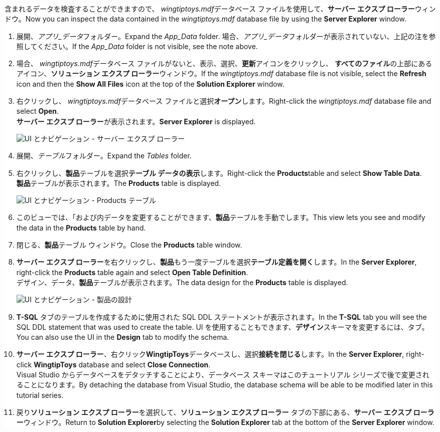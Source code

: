 
<span data-ttu-id="1a44d-305">含まれるデータを検査することができますので、 *wingtiptoys.mdf*データベース ファイルを使用して、**サーバー エクスプ ローラー**ウィンドウ。</span><span class="sxs-lookup"><span data-stu-id="1a44d-305">Now you can inspect the data contained in the *wingtiptoys.mdf* database file by using the **Server Explorer** window.</span></span>

1. <span data-ttu-id="1a44d-306">展開、*アプリ\_データ*フォルダー。</span><span class="sxs-lookup"><span data-stu-id="1a44d-306">Expand the *App\_Data* folder.</span></span> <span data-ttu-id="1a44d-307">場合、*アプリ\_データ*フォルダーが表示されていない、上記の注を参照してください。</span><span class="sxs-lookup"><span data-stu-id="1a44d-307">If the *App\_Data* folder is not visible, see the note above.</span></span>
2. <span data-ttu-id="1a44d-308">場合、 *wingtiptoys.mdf*データベース ファイルがないと、表示、選択、**更新**アイコンをクリックし、 **すべてのファイル**の上部にあるアイコン、**ソリューション エクスプ ローラー**ウィンドウ。</span><span class="sxs-lookup"><span data-stu-id="1a44d-308">If the *wingtiptoys.mdf* database file is not visible, select the **Refresh** icon and then the **Show All Files** icon at the top of the **Solution Explorer** window.</span></span>
3. <span data-ttu-id="1a44d-309">右クリックし、 *wingtiptoys.mdf*データベース ファイルと選択**オープン**します。</span><span class="sxs-lookup"><span data-stu-id="1a44d-309">Right-click the *wingtiptoys.mdf* database file and select **Open**.</span></span>  
    <span data-ttu-id="1a44d-310">**サーバー エクスプ ローラー**が表示されます。</span><span class="sxs-lookup"><span data-stu-id="1a44d-310">**Server Explorer** is displayed.</span></span> 

    ![UI とナビゲーション - サーバー エクスプ ローラー](ui_and_navigation/_static/image8.png)
4. <span data-ttu-id="1a44d-312">展開、*テーブル*フォルダー。</span><span class="sxs-lookup"><span data-stu-id="1a44d-312">Expand the *Tables* folder.</span></span>
5. <span data-ttu-id="1a44d-313">右クリックし、**製品**テーブルを選択**テーブル データの表示**します。</span><span class="sxs-lookup"><span data-stu-id="1a44d-313">Right-click the **Products**table and select **Show Table Data**.</span></span>  
 <span data-ttu-id="1a44d-314">**製品**テーブルが表示されます。</span><span class="sxs-lookup"><span data-stu-id="1a44d-314">The **Products** table is displayed.</span></span> 

    ![UI とナビゲーション - Products テーブル](ui_and_navigation/_static/image9.png)
6. <span data-ttu-id="1a44d-316">このビューでは、「および内データを変更することができます、**製品**テーブルを手動でします。</span><span class="sxs-lookup"><span data-stu-id="1a44d-316">This view lets you see and modify the data in the **Products** table by hand.</span></span>
7. <span data-ttu-id="1a44d-317">閉じる、**製品**テーブル ウィンドウ。</span><span class="sxs-lookup"><span data-stu-id="1a44d-317">Close the **Products** table window.</span></span>
8. <span data-ttu-id="1a44d-318">**サーバー エクスプ ローラー**を右クリックし、**製品**もう一度テーブルを選択**テーブル定義を開く**します。</span><span class="sxs-lookup"><span data-stu-id="1a44d-318">In the **Server Explorer**, right-click the **Products** table again and select **Open Table Definition**.</span></span>  
 <span data-ttu-id="1a44d-319">デザイン、データ、**製品**テーブルが表示されます。</span><span class="sxs-lookup"><span data-stu-id="1a44d-319">The data design for the **Products** table is displayed.</span></span> 

    ![UI とナビゲーション - 製品の設計](ui_and_navigation/_static/image10.png)
9. <span data-ttu-id="1a44d-321">**T-SQL**  タブのテーブルを作成するために使用された SQL DDL ステートメントが表示されます。</span><span class="sxs-lookup"><span data-stu-id="1a44d-321">In the **T-SQL** tab you will see the SQL DDL statement that was used to create the table.</span></span> <span data-ttu-id="1a44d-322">UI を使用することもできます、**デザイン**スキーマを変更するには、タブ。</span><span class="sxs-lookup"><span data-stu-id="1a44d-322">You can also use the UI in the **Design** tab to modify the schema.</span></span>
10. <span data-ttu-id="1a44d-323">**サーバー エクスプ ローラー**、右クリック**WingtipToys**データベースし、選択**接続を閉じる**します。</span><span class="sxs-lookup"><span data-stu-id="1a44d-323">In the **Server Explorer**, right-click **WingtipToys** database and select **Close Connection**.</span></span>   
 <span data-ttu-id="1a44d-324">Visual Studio からデータベースをデタッチすることにより、データベース スキーマはこのチュートリアル シリーズで後で変更されることになります。</span><span class="sxs-lookup"><span data-stu-id="1a44d-324">By detaching the database from Visual Studio, the database schema will be able to be modified later in this tutorial series.</span></span>
11. <span data-ttu-id="1a44d-325">戻り**ソリューション エクスプ ローラー**を選択して、**ソリューション エクスプ ローラー**  タブの下部にある、**サーバー エクスプ ローラー**ウィンドウ。</span><span class="sxs-lookup"><span data-stu-id="1a44d-325">Return to **Solution Explorer**by selecting the **Solution Explorer** tab at the bottom of the **Server Explorer** window.</span></span>
